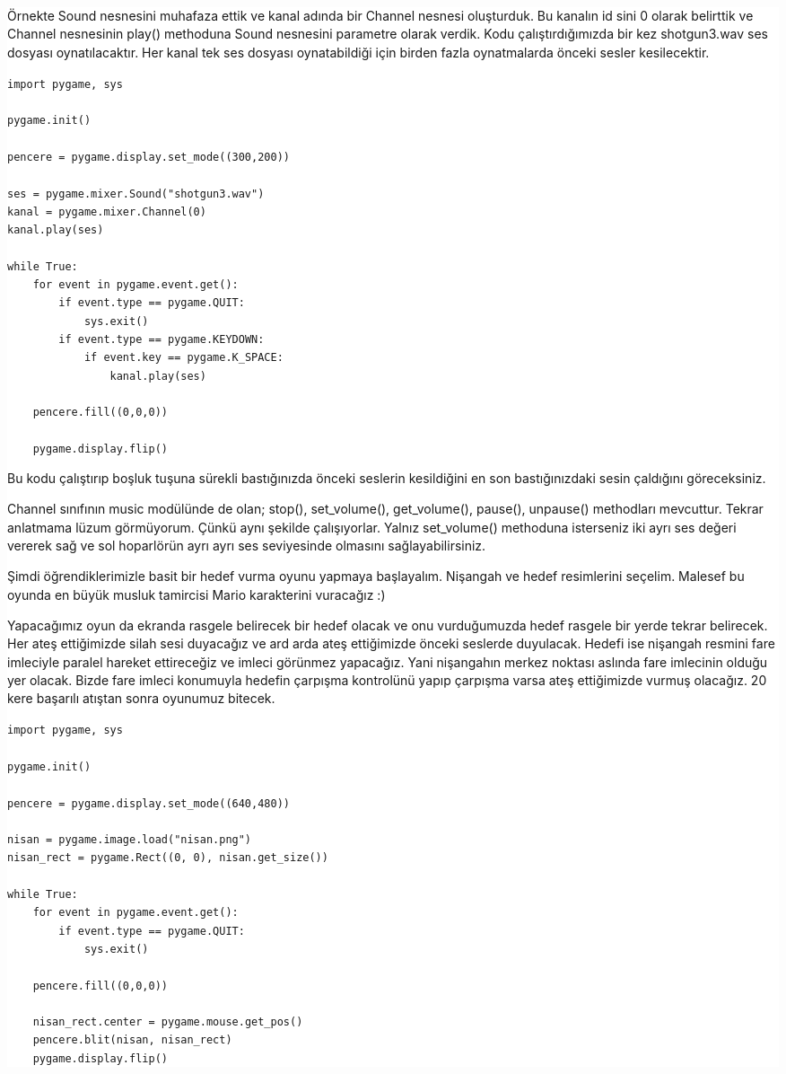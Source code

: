 Örnekte Sound nesnesini muhafaza ettik ve kanal adında bir Channel nesnesi oluşturduk. Bu kanalın id sini 0 olarak belirttik ve Channel nesnesinin play\(\) methoduna Sound nesnesini parametre olarak verdik. Kodu çalıştırdığımızda bir kez shotgun3.wav ses dosyası oynatılacaktır. Her kanal tek ses dosyası oynatabildiği için birden fazla oynatmalarda önceki sesler kesilecektir.

```text
import pygame, sys

pygame.init()

pencere = pygame.display.set_mode((300,200))

ses = pygame.mixer.Sound("shotgun3.wav")
kanal = pygame.mixer.Channel(0)
kanal.play(ses)

while True:
    for event in pygame.event.get():
        if event.type == pygame.QUIT:
            sys.exit()
        if event.type == pygame.KEYDOWN:
            if event.key == pygame.K_SPACE:
                kanal.play(ses)

    pencere.fill((0,0,0))

    pygame.display.flip()
```

Bu kodu çalıştırıp boşluk tuşuna sürekli bastığınızda önceki seslerin kesildiğini en son bastığınızdaki sesin çaldığını göreceksiniz.

Channel sınıfının music modülünde de olan; stop\(\), set\_volume\(\), get\_volume\(\), pause\(\), unpause\(\) methodları mevcuttur. Tekrar anlatmama lüzum görmüyorum. Çünkü aynı şekilde çalışıyorlar. Yalnız set\_volume\(\) methoduna isterseniz iki ayrı ses değeri vererek sağ ve sol hoparlörün ayrı ayrı ses seviyesinde olmasını sağlayabilirsiniz.

Şimdi öğrendiklerimizle basit bir hedef vurma oyunu yapmaya başlayalım. Nişangah ve hedef resimlerini seçelim. Malesef bu oyunda en büyük musluk tamircisi Mario karakterini vuracağız :\)

Yapacağımız oyun da ekranda rasgele belirecek bir hedef olacak ve onu vurduğumuzda hedef rasgele bir yerde tekrar belirecek. Her ateş ettiğimizde silah sesi duyacağız ve ard arda ateş ettiğimizde önceki seslerde duyulacak. Hedefi ise nişangah resmini fare imleciyle paralel hareket ettireceğiz ve imleci görünmez yapacağız. Yani nişangahın merkez noktası aslında fare imlecinin olduğu yer olacak. Bizde fare imleci konumuyla hedefin çarpışma kontrolünü yapıp çarpışma varsa ateş ettiğimizde vurmuş olacağız. 20 kere başarılı atıştan sonra oyunumuz bitecek.

```text
import pygame, sys

pygame.init()

pencere = pygame.display.set_mode((640,480))

nisan = pygame.image.load("nisan.png")
nisan_rect = pygame.Rect((0, 0), nisan.get_size())

while True:
    for event in pygame.event.get():
        if event.type == pygame.QUIT:
            sys.exit()

    pencere.fill((0,0,0))

    nisan_rect.center = pygame.mouse.get_pos()
    pencere.blit(nisan, nisan_rect)
    pygame.display.flip()
```